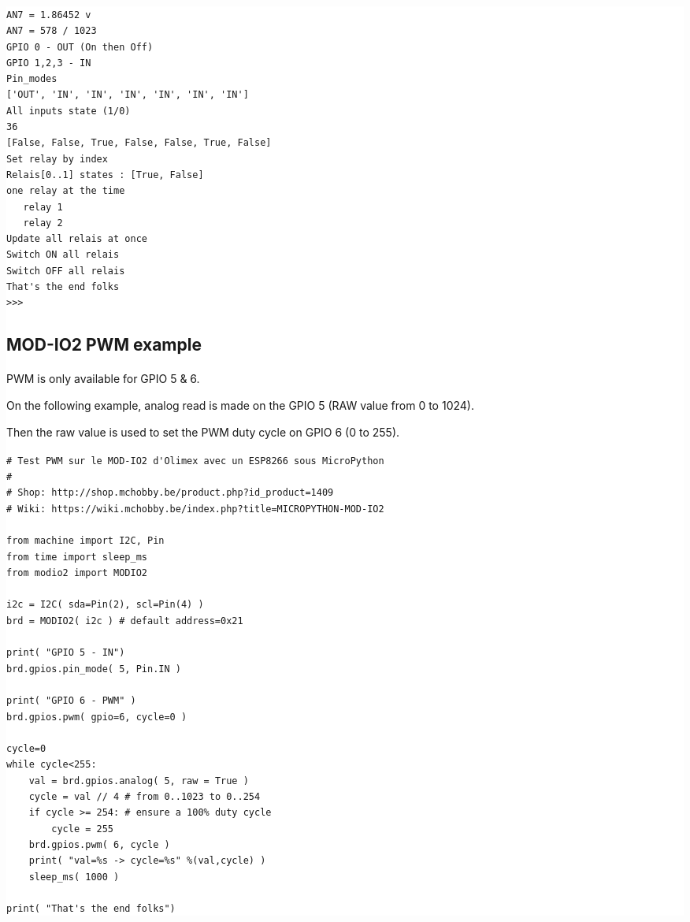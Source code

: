 ```
AN7 = 1.86452 v
AN7 = 578 / 1023
GPIO 0 - OUT (On then Off)
GPIO 1,2,3 - IN
Pin_modes
['OUT', 'IN', 'IN', 'IN', 'IN', 'IN', 'IN']
All inputs state (1/0)
36
[False, False, True, False, False, True, False]
Set relay by index
Relais[0..1] states : [True, False]
one relay at the time
   relay 1
   relay 2
Update all relais at once
Switch ON all relais
Switch OFF all relais
That's the end folks
>>>
```

## MOD-IO2 PWM example
PWM is only available for GPIO 5 & 6.

On the following example, analog read is made on the GPIO 5 (RAW value from 0 to 1024).

Then the raw value is used to set the PWM duty cycle on GPIO 6 (0 to 255).

```
# Test PWM sur le MOD-IO2 d'Olimex avec un ESP8266 sous MicroPython
#
# Shop: http://shop.mchobby.be/product.php?id_product=1409
# Wiki: https://wiki.mchobby.be/index.php?title=MICROPYTHON-MOD-IO2

from machine import I2C, Pin
from time import sleep_ms
from modio2 import MODIO2

i2c = I2C( sda=Pin(2), scl=Pin(4) )
brd = MODIO2( i2c ) # default address=0x21

print( "GPIO 5 - IN")
brd.gpios.pin_mode( 5, Pin.IN )

print( "GPIO 6 - PWM" )
brd.gpios.pwm( gpio=6, cycle=0 )

cycle=0
while cycle<255:
    val = brd.gpios.analog( 5, raw = True )
    cycle = val // 4 # from 0..1023 to 0..254
    if cycle >= 254: # ensure a 100% duty cycle
        cycle = 255
    brd.gpios.pwm( 6, cycle )
    print( "val=%s -> cycle=%s" %(val,cycle) )
    sleep_ms( 1000 )

print( "That's the end folks")

```
